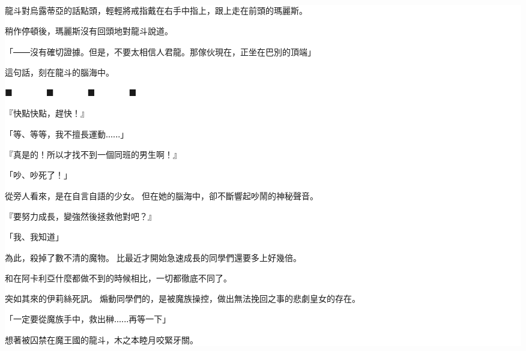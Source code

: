 龍斗對烏露蒂亞的話點頭，輕輕將戒指戴在右手中指上，跟上走在前頭的瑪麗斯。

稍作停頓後，瑪麗斯沒有回頭地對龍斗說道。

「——沒有確切證據。但是，不要太相信人君龍。那傢伙現在，正坐在巴別的頂端」

這句話，刻在龍斗的腦海中。

■　　　　■　　　　■　　　　■

『快點快點，趕快！』

「等、等等，我不擅長運動......」

『真是的！所以才找不到一個同班的男生啊！』

「吵、吵死了！」

從旁人看來，是在自言自語的少女。
但在她的腦海中，卻不斷響起吵鬧的神秘聲音。

『要努力成長，變強然後拯救他對吧？』

「我、我知道」

為此，殺掉了數不清的魔物。
比最近才開始急速成長的同學們還要多上好幾倍。

和在阿卡利亞什麼都做不到的時候相比，一切都徹底不同了。

突如其來的伊莉絲死訊。
煽動同學們的，是被魔族操控，做出無法挽回之事的悲劇皇女的存在。

「一定要從魔族手中，救出榊......再等一下」

想著被囚禁在魔王國的龍斗，木之本睦月咬緊牙關。